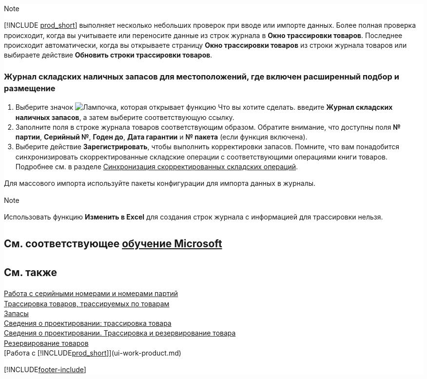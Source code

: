 > [!NOTE] 
> [!INCLUDE [prod_short](includes/prod_short.md)] выполняет несколько небольших проверок при вводе или импорте данных. Более полная проверка происходит, когда вы учитываете или переносите данные из строк журнала в **Окно трассировки товаров**. Последнее происходит автоматически, когда вы открываете страницу **Окно трассировки товаров**  из строки журнала товаров или выбираете действие **Обновить строки трассировки товаров**.

### <a name="warehouse-physical-inventory-journal-for-locations-where-directed-pick-and-put-away-is-turned-on" />Журнал складских наличных запасов для местоположений, где включен расширенный подбор и размещение

1. Выберите значок ![Лампочка, которая открывает функцию Что вы хотите сделать.](media/ui-search/search_small.png "Что вы хотите сделать") введите **Журнал складских наличных запасов**, а затем выберите соответствующую ссылку.
2. Заполните поля в строке журнала товаров соответствующим образом. Обратите внимание, что доступны поля **№ партии**, **Серийный №**, **Годен до**, **Дата гарантии** и **№ пакета** (если функция включена).
3. Выберите действие **Зарегистрировать**, чтобы выполнить корректировки запасов. Помните, что вам понадобится синхронизировать скорректированные складские операции с соответствующими операциями книги товаров. Подробнее см. в разделе [Синхронизация скорректированных складских операций](/dynamics365/business-central/inventory-how-count-adjust-reclassify#to-synchronize-the-adjusted-warehouse-entries-with-the-related-item-ledger-entries).

Для массового импорта используйте пакеты конфигурации для импорта данных в журналы.

> [!NOTE]
> Использовать функцию **Изменить в Excel** для создания строк журнала с информацией для трассировки нельзя.

## <a name="see-related-microsoft-training" />См. соответствующее [обучение Microsoft](/training/modules/prepare-item-tracking/)

## <a name="see-also" />См. также

[Работа с серийными номерами и номерами партий](inventory-how-work-item-tracking.md)  
[Трассировка товаров, трассируемых по товарам](inventory-how-to-trace-item-tracked-items.md)  
[Запасы](inventory-manage-inventory.md)  
[Сведения о проектировании: трассировка товара](design-details-item-tracking.md)  
[Сведения о проектировании. Трассировка и резервирование товара](design-details-item-tracking-and-reservations.md)  
[Резервирование товаров](inventory-how-to-reserve-items.md)  
[Работа с [!INCLUDE[prod_short](includes/prod_short.md)]](ui-work-product.md)  

[!INCLUDE[footer-include](includes/footer-banner.md)]
